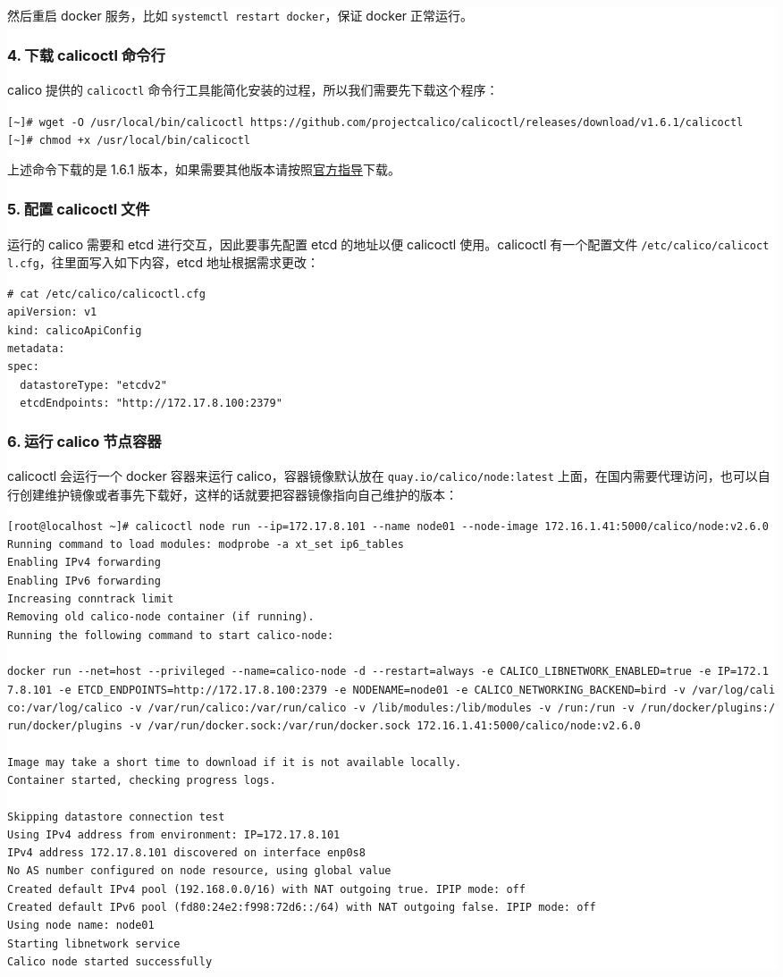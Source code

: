 然后重启 docker 服务，比如 `systemctl restart docker`，保证 docker 正常运行。

### 4. 下载 calicoctl 命令行

calico 提供的 `calicoctl` 命令行工具能简化安装的过程，所以我们需要先下载这个程序：

```
[~]# wget -O /usr/local/bin/calicoctl https://github.com/projectcalico/calicoctl/releases/download/v1.6.1/calicoctl
[~]# chmod +x /usr/local/bin/calicoctl
```

上述命令下载的是 1.6.1 版本，如果需要其他版本请按照[官方指导](https://github.com/projectcalico/calicoctl/releases)下载。

### 5. 配置 calicoctl 文件

运行的 calico 需要和 etcd 进行交互，因此要事先配置 etcd 的地址以便 calicoctl 使用。calicoctl 有一个配置文件 `/etc/calico/calicoctl.cfg`，往里面写入如下内容，etcd 地址根据需求更改：

```
# cat /etc/calico/calicoctl.cfg 
apiVersion: v1
kind: calicoApiConfig
metadata:
spec:
  datastoreType: "etcdv2"
  etcdEndpoints: "http://172.17.8.100:2379"
```

### 6. 运行 calico 节点容器

calicoctl 会运行一个 docker 容器来运行 calico，容器镜像默认放在 `quay.io/calico/node:latest` 上面，在国内需要代理访问，也可以自行创建维护镜像或者事先下载好，这样的话就要把容器镜像指向自己维护的版本：

```
[root@localhost ~]# calicoctl node run --ip=172.17.8.101 --name node01 --node-image 172.16.1.41:5000/calico/node:v2.6.0
Running command to load modules: modprobe -a xt_set ip6_tables
Enabling IPv4 forwarding
Enabling IPv6 forwarding
Increasing conntrack limit
Removing old calico-node container (if running).
Running the following command to start calico-node:

docker run --net=host --privileged --name=calico-node -d --restart=always -e CALICO_LIBNETWORK_ENABLED=true -e IP=172.17.8.101 -e ETCD_ENDPOINTS=http://172.17.8.100:2379 -e NODENAME=node01 -e CALICO_NETWORKING_BACKEND=bird -v /var/log/calico:/var/log/calico -v /var/run/calico:/var/run/calico -v /lib/modules:/lib/modules -v /run:/run -v /run/docker/plugins:/run/docker/plugins -v /var/run/docker.sock:/var/run/docker.sock 172.16.1.41:5000/calico/node:v2.6.0

Image may take a short time to download if it is not available locally.
Container started, checking progress logs.

Skipping datastore connection test
Using IPv4 address from environment: IP=172.17.8.101
IPv4 address 172.17.8.101 discovered on interface enp0s8
No AS number configured on node resource, using global value
Created default IPv4 pool (192.168.0.0/16) with NAT outgoing true. IPIP mode: off
Created default IPv6 pool (fd80:24e2:f998:72d6::/64) with NAT outgoing false. IPIP mode: off
Using node name: node01
Starting libnetwork service
Calico node started successfully
```


  [1]: https://cizixs-blog.oss-cn-beijing.aliyuncs.com/006tNc79gy1fkgfhzbl9kj31hc0u047e.jpg